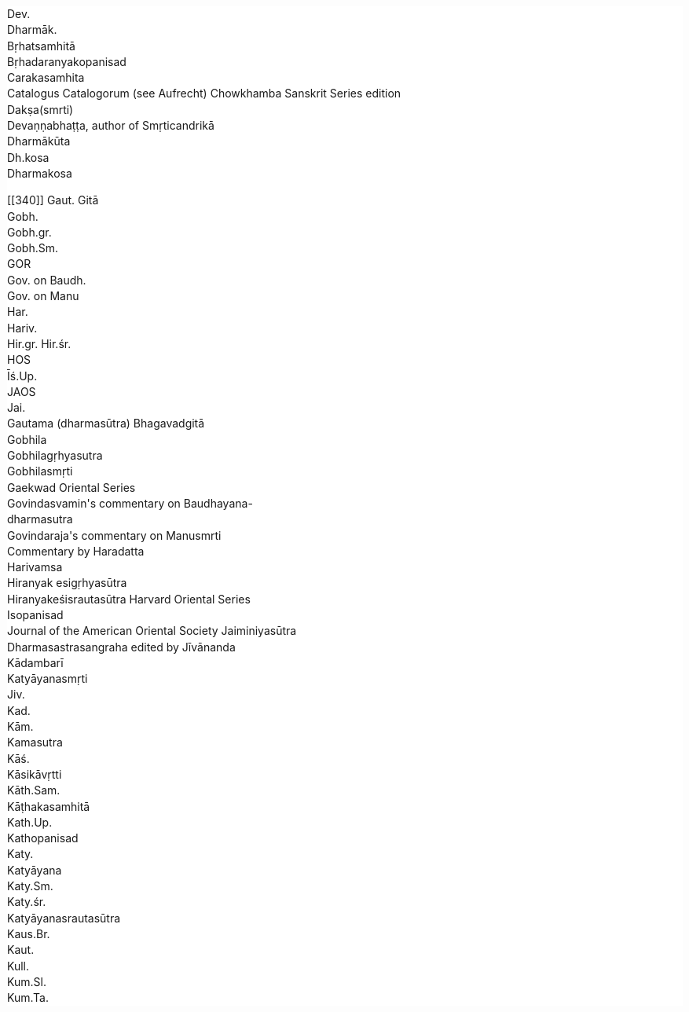 Dev.  
Dharmāk.  
Bṛhatsamhitā  
Bṛhadaranyakopanisad  
Carakasamhita  
Catalogus Catalogorum (see Aufrecht) Chowkhamba Sanskrit Series edition  
Dakṣa(smrti)  
Devaṇṇabhaṭṭa, author of Smṛticandrikā  
Dharmākūta  
Dh.kosa  
Dharmakosa  
  
[[340]]
Gaut. Gitā  
Gobh.  
Gobh.gr.  
Gobh.Sm.  
GOR  
Gov. on Baudh.  
Gov. on Manu  
Har.  
Hariv.  
Hir.gr. Hir.śr.  
HOS  
Īś.Up.  
JAOS  
Jai.  
Gautama (dharmasūtra) Bhagavadgitā  
Gobhila  
Gobhilagṛhyasutra  
Gobhilasmṛti  
Gaekwad Oriental Series  
Govindasvamin's commentary on Baudhayana-  
dharmasutra  
Govindaraja's commentary on Manusmrti  
Commentary by Haradatta  
Harivamsa  
Hiranyak esigṛhyasūtra  
Hiranyakeśisrautasūtra Harvard Oriental Series  
Isopanisad  
Journal of the American Oriental Society Jaiminiyasūtra  
Dharmasastrasangraha edited by Jīvānanda  
Kādambarī  
Katyāyanasmṛti  
Jiv.  
Kad.  
Kām.  
Kamasutra  
Kāś.  
Kāsikāvṛtti  
Kāth.Sam.  
Kāṭhakasamhitā  
Kath.Up.  
Kathopanisad  
Katy.  
Katyāyana  
Katy.Sm.  
Katy.śr.  
Katyāyanasrautasūtra  
Kaus.Br.  
Kaut.  
Kull.  
Kum.Sl.  
Kum.Ta.  
